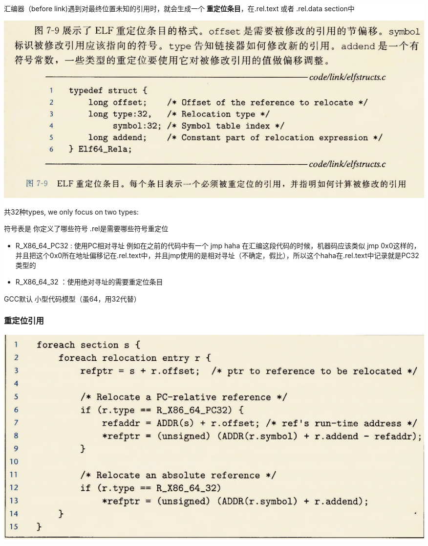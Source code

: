 汇编器（before link)遇到对最终位置未知的引用时，就会生成一个
**重定位条目**，在.rel.text 或者 .rel.data section中

![](media/15383342765452/15383553156124.jpg)

共32种types, we only focus on two types:

符号表是 你定义了哪些符号
.rel是需要哪些符号重定位

- R_X86_64_PC32 : 使用PC相对寻址
  例如在之前的代码中有一个
  jmp haha
  在汇编这段代码的时候，机器码应该类似 jmp 0x0这样的，并且把这个0x0所在地址偏移记在.rel.text中，并且jmp使用的是相对寻址（不确定，假比），所以这个haha在.rel.text中记录就是PC32类型的
  
- R_X86_64_32 ：使用绝对寻址的需要重定位条目

GCC默认 小型代码模型（虽64，用32代替）

### 重定位引用

![](media/15383342765452/15383660019603.jpg)
